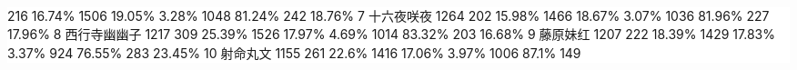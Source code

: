<td>216</td>
<td>16.74%</td>
<td>1506</td>
<td>19.05%</td>
<td>3.28%</td>
<td>1048</td>
<td>81.24%</td>
<td>242</td>
<td>18.76%
</td></tr>
<tr>
<td>7</td>
<td>十六夜咲夜</td>
<td>1264</td>
<td>202</td>
<td>15.98%</td>
<td>1466</td>
<td>18.67%</td>
<td>3.07%</td>
<td>1036</td>
<td>81.96%</td>
<td>227</td>
<td>17.96%
</td></tr>
<tr>
<td>8</td>
<td>西行寺幽幽子</td>
<td>1217</td>
<td>309</td>
<td>25.39%</td>
<td>1526</td>
<td>17.97%</td>
<td>4.69%</td>
<td>1014</td>
<td>83.32%</td>
<td>203</td>
<td>16.68%
</td></tr>
<tr>
<td>9</td>
<td>藤原妹红</td>
<td>1207</td>
<td>222</td>
<td>18.39%</td>
<td>1429</td>
<td>17.83%</td>
<td>3.37%</td>
<td>924</td>
<td>76.55%</td>
<td>283</td>
<td>23.45%
</td></tr>
<tr>
<td>10</td>
<td>射命丸文</td>
<td>1155</td>
<td>261</td>
<td>22.6%</td>
<td>1416</td>
<td>17.06%</td>
<td>3.97%</td>
<td>1006</td>
<td>87.1%</td>
<td>149</td>